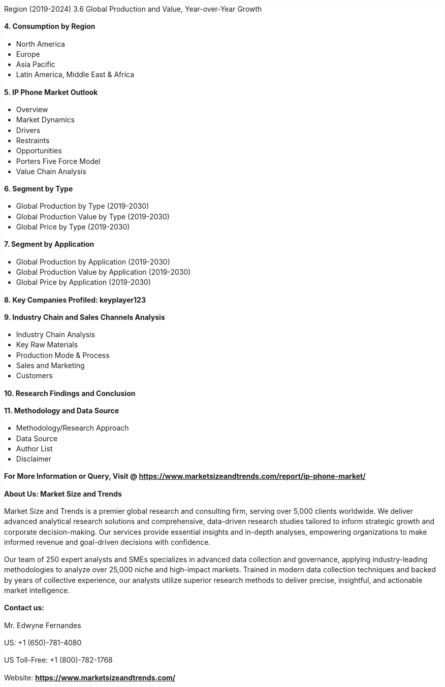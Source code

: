 Region (2019-2024) 3.6 Global Production and Value, Year-over-Year Growth</li></ul><p><strong>4. Consumption by Region</strong></p><ul><li>North America</li><li>Europe</li><li>Asia Pacific</li><li>Latin America, Middle East &amp; Africa</li></ul><p><strong>5. IP Phone Market Outlook</strong></p><ul><li>Overview</li><li>Market Dynamics</li><li>Drivers</li><li>Restraints</li><li>Opportunities</li><li>Porters Five Force Model</li><li>Value Chain Analysis&nbsp;</li></ul><p><strong>6. Segment by Type</strong></p><ul><li>Global Production by Type (2019-2030)</li><li>Global Production Value by Type (2019-2030)</li><li>Global Price by Type (2019-2030)</li></ul><p><strong>7. Segment by Application</strong></p><ul><li>Global Production by Application (2019-2030)</li><li>Global Production Value by Application (2019-2030)</li><li>Global Price by Application (2019-2030)</li></ul><p><strong>8. Key Companies Profiled: keyplayer123</strong></p><p><strong>9. Industry Chain and Sales Channels Analysis</strong></p><ul><li>Industry Chain Analysis</li><li>Key Raw Materials</li><li>Production Mode &amp; Process</li><li>Sales and Marketing</li><li>Customers</li></ul><p><strong>10. Research Findings and Conclusion</strong></p><p><strong>11. Methodology and Data Source</strong></p><ul><li>Methodology/Research Approach</li><li>Data Source</li><li>Author List</li><li>Disclaimer</li></ul></p><p><strong>For More Information or Query, Visit @ <a href="https://www.marketsizeandtrends.com/report/ip-phone-market/">https://www.marketsizeandtrends.com/report/ip-phone-market/</a></strong></p><p><strong>About Us: Market Size and Trends</strong></p><p>Market Size and Trends is a premier global research and consulting firm, serving over 5,000 clients worldwide. We deliver advanced analytical research solutions and comprehensive, data-driven research studies tailored to inform strategic growth and corporate decision-making. Our services provide essential insights and in-depth analyses, empowering organizations to make informed revenue and goal-driven decisions with confidence.</p><p>Our team of 250 expert analysts and SMEs specializes in advanced data collection and governance, applying industry-leading methodologies to analyze over 25,000 niche and high-impact markets. Trained in modern data collection techniques and backed by years of collective experience, our analysts utilize superior research methods to deliver precise, insightful, and actionable market intelligence.</p><p><strong>Contact us:</strong></p><p>Mr. Edwyne Fernandes</p><p>US: +1 (650)-781-4080</p><p>US Toll-Free: +1 (800)-782-1768</p><p>Website: <strong><a href="https://www.marketsizeandtrends.com/">https://www.marketsizeandtrends.com/</a></strong></p>
